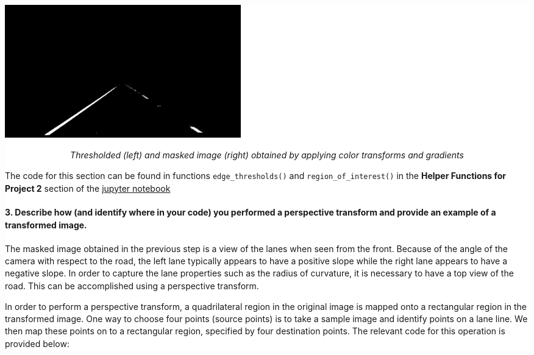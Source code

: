 <img src="report_images/masked_image.png" width="45%" alt>
</p>
<p align="center">
<em> Thresholded (left) and masked image (right) obtained by applying color transforms and gradients </em>
</p>

The code for this section can be found in functions `edge_thresholds()` and
`region_of_interest()` in the **Helper Functions for Project 2** section of the
[jupyter
notebook](https://github.com/aijose/CarND-Advanced-Lane-Lines/blob/master/P2.ipynb)

#### 3. Describe how (and identify where in your code) you performed a perspective transform and provide an example of a transformed image.

The masked image obtained in the previous step is a view of the lanes when seen
from the front. Because of the angle of the camera with respect to the road, the left lane typically appears to have a positive slope while the right lane appears to have a negative slope. In order to capture the lane properties such as the radius of curvature, it is necessary to have a top view of the road. This can be accomplished using a perspective transform.

In order to perform a perspective transform, a quadrilateral region in the
original image is mapped onto a rectangular region in the transformed image. One
way to choose four points (source points) is to take a sample image and identify
points on a lane line. We then map these points on to a rectangular
region, specified by four destination points. The relevant code for this
operation is provided below:
